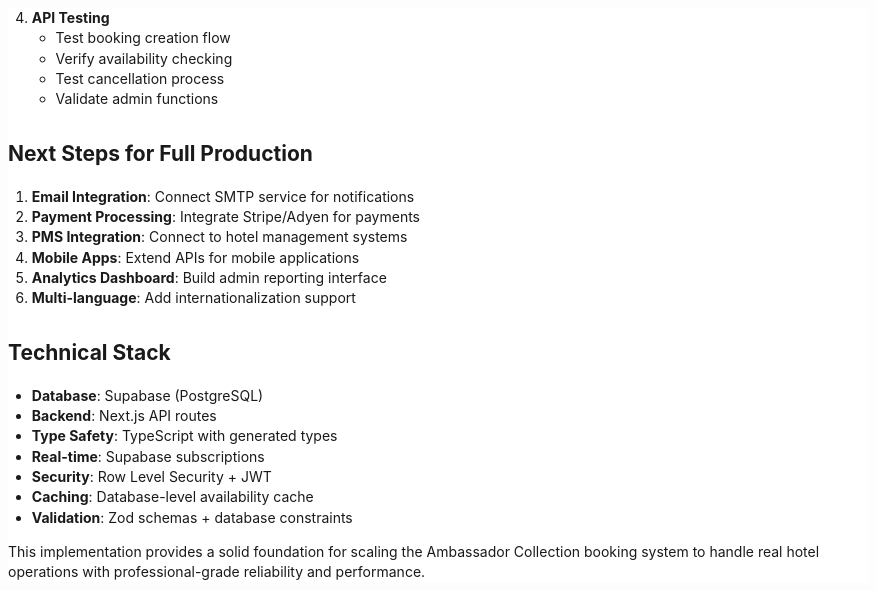 4. **API Testing**
   - Test booking creation flow
   - Verify availability checking
   - Test cancellation process
   - Validate admin functions

## Next Steps for Full Production

1. **Email Integration**: Connect SMTP service for notifications
2. **Payment Processing**: Integrate Stripe/Adyen for payments
3. **PMS Integration**: Connect to hotel management systems
4. **Mobile Apps**: Extend APIs for mobile applications
5. **Analytics Dashboard**: Build admin reporting interface
6. **Multi-language**: Add internationalization support

## Technical Stack

- **Database**: Supabase (PostgreSQL)
- **Backend**: Next.js API routes
- **Type Safety**: TypeScript with generated types
- **Real-time**: Supabase subscriptions
- **Security**: Row Level Security + JWT
- **Caching**: Database-level availability cache
- **Validation**: Zod schemas + database constraints

This implementation provides a solid foundation for scaling the Ambassador Collection booking system to handle real hotel operations with professional-grade reliability and performance.
